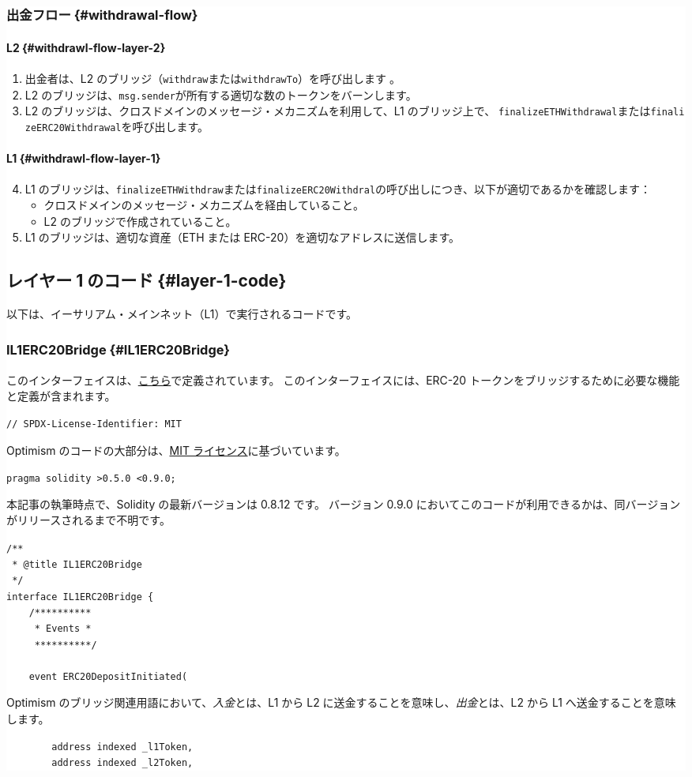 ### 出金フロー {#withdrawal-flow}

#### L2 {#withdrawl-flow-layer-2}

1. 出金者は、L2 のブリッジ（`withdraw`または`withdrawTo`）を呼び出します 。
2. L2 のブリッジは、`msg.sender`が所有する適切な数のトークンをバーンします。
3. L2 のブリッジは、クロスドメインのメッセージ・メカニズムを利用して、L1 のブリッジ上で、 `finalizeETHWithdrawal`または`finalizeERC20Withdrawal`を呼び出します。

#### L1 {#withdrawl-flow-layer-1}

4. L1 のブリッジは、`finalizeETHWithdraw`または`finalizeERC20Withdral`の呼び出しにつき、以下が適切であるかを確認します：
   - クロスドメインのメッセージ・メカニズムを経由していること。
   - L2 のブリッジで作成されていること。
5. L1 のブリッジは、適切な資産（ETH または ERC-20）を適切なアドレスに送信します。

## レイヤー 1 のコード {#layer-1-code}

以下は、イーサリアム・メインネット（L1）で実行されるコードです。

### IL1ERC20Bridge {#IL1ERC20Bridge}

このインターフェイスは、[こちら](https://github.com/ethereum-optimism/optimism/blob/develop/packages/contracts/contracts/L1/messaging/IL1ERC20Bridge.sol)で定義されています。 このインターフェイスには、ERC-20 トークンをブリッジするために必要な機能と定義が含まれます。

```solidity
// SPDX-License-Identifier: MIT
```

Optimism のコードの大部分は、[MIT ライセンス](https://help.optimism.io/hc/en-us/articles/4411908707995-What-software-license-does-Optimism-use-)に基づいています。

```solidity
pragma solidity >0.5.0 <0.9.0;
```

本記事の執筆時点で、Solidity の最新バージョンは 0.8.12 です。 バージョン 0.9.0 においてこのコードが利用できるかは、同バージョンがリリースされるまで不明です。

```solidity
/**
 * @title IL1ERC20Bridge
 */
interface IL1ERC20Bridge {
    /**********
     * Events *
     **********/

    event ERC20DepositInitiated(
```

Optimism のブリッジ関連用語において、*入金*とは、L1 から L2 に送金することを意味し、*出金*とは、L2 から L1 へ送金することを意味します。

```solidity
        address indexed _l1Token,
        address indexed _l2Token,
```
